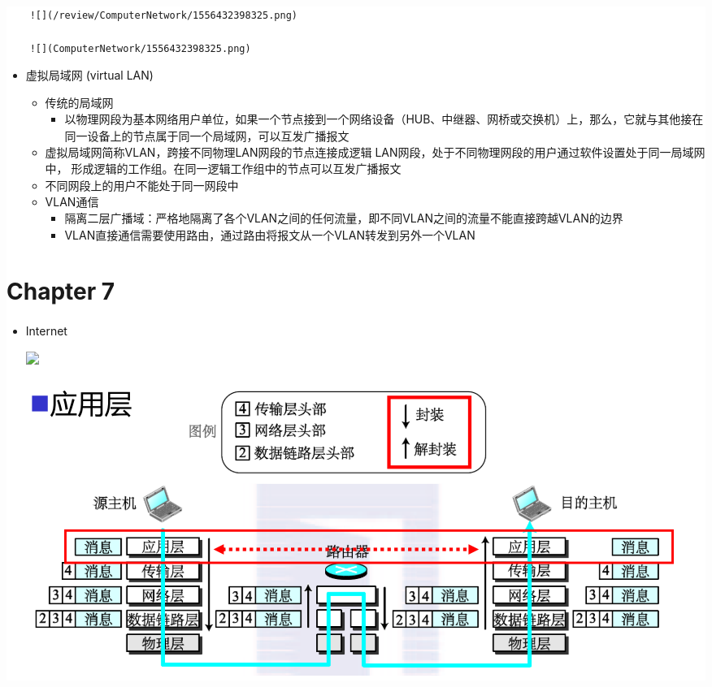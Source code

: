         ![](/review/ComputerNetwork/1556432398325.png)
        
        ![](ComputerNetwork/1556432398325.png)
  
- 虚拟局域网 (virtual LAN)

    - 传统的局域网
        - 以物理网段为基本网络用户单位，如果一个节点接到一个网络设备（HUB、中继器、网桥或交换机）上，那么，它就与其他接在同一设备上的节点属于同一个局域网，可以互发广播报文
    - 虚拟局域网简称VLAN，跨接不同物理LAN网段的节点连接成逻辑 LAN网段，处于不同物理网段的用户通过软件设置处于同一局域网中， 形成逻辑的工作组。在同一逻辑工作组中的节点可以互发广播报文
    - 不同网段上的用户不能处于同一网段中
    - VLAN通信
        - 隔离二层广播域：严格地隔离了各个VLAN之间的任何流量，即不同VLAN之间的流量不能直接跨越VLAN的边界
        - VLAN直接通信需要使用路由，通过路由将报文从一个VLAN转发到另外一个VLAN

# Chapter 7

-   Internet

    ![](/review/ComputerNetwork/1556434036918.png)

    ![](ComputerNetwork/1556434036918.png)